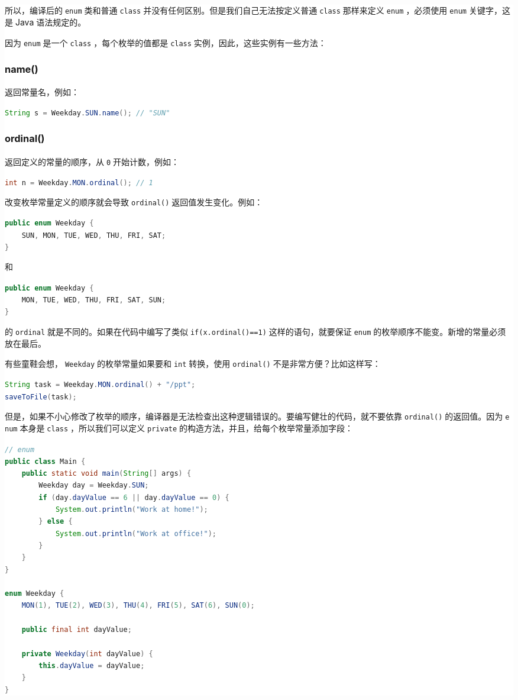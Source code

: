 所以，编译后的 `enum` 类和普通 `class` 并没有任何区别。但是我们自己无法按定义普通 `class` 那样来定义 `enum` ，必须使用 `enum` 关键字，这是 Java 语法规定的。

因为 `enum` 是一个 `class` ，每个枚举的值都是 `class` 实例，因此，这些实例有一些方法：

### name()

返回常量名，例如：

```java
String s = Weekday.SUN.name(); // "SUN"
```

### ordinal()

返回定义的常量的顺序，从 `0` 开始计数，例如：

```java
int n = Weekday.MON.ordinal(); // 1
```

改变枚举常量定义的顺序就会导致 `ordinal()` 返回值发生变化。例如：

```java
public enum Weekday {
    SUN, MON, TUE, WED, THU, FRI, SAT;
}
```

和

```java
public enum Weekday {
    MON, TUE, WED, THU, FRI, SAT, SUN;
}
```

的 `ordinal` 就是不同的。如果在代码中编写了类似 `if(x.ordinal()==1)` 这样的语句，就要保证 `enum` 的枚举顺序不能变。新增的常量必须放在最后。

有些童鞋会想， `Weekday` 的枚举常量如果要和 `int` 转换，使用 `ordinal()` 不是非常方便？比如这样写：

```java
String task = Weekday.MON.ordinal() + "/ppt";
saveToFile(task);
```

但是，如果不小心修改了枚举的顺序，编译器是无法检查出这种逻辑错误的。要编写健壮的代码，就不要依靠 `ordinal()` 的返回值。因为 `enum` 本身是 `class` ，所以我们可以定义 `private` 的构造方法，并且，给每个枚举常量添加字段：


```java
// enum
public class Main {
    public static void main(String[] args) {
        Weekday day = Weekday.SUN;
        if (day.dayValue == 6 || day.dayValue == 0) {
            System.out.println("Work at home!");
        } else {
            System.out.println("Work at office!");
        }
    }
}

enum Weekday {
    MON(1), TUE(2), WED(3), THU(4), FRI(5), SAT(6), SUN(0);

    public final int dayValue;

    private Weekday(int dayValue) {
        this.dayValue = dayValue;
    }
}
```